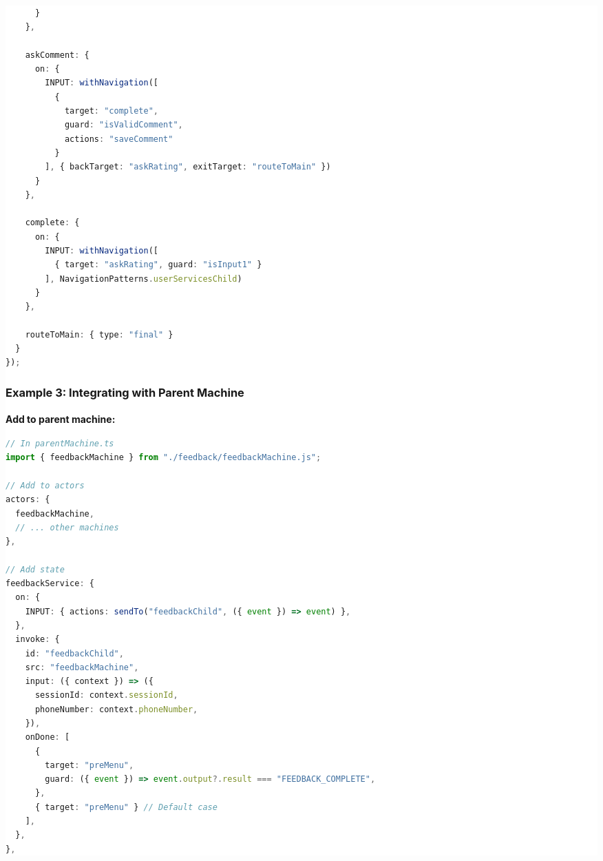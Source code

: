 ```typescript
      }
    },

    askComment: {
      on: {
        INPUT: withNavigation([
          {
            target: "complete",
            guard: "isValidComment",
            actions: "saveComment"
          }
        ], { backTarget: "askRating", exitTarget: "routeToMain" })
      }
    },

    complete: {
      on: {
        INPUT: withNavigation([
          { target: "askRating", guard: "isInput1" }
        ], NavigationPatterns.userServicesChild)
      }
    },

    routeToMain: { type: "final" }
  }
});
```

### Example 3: Integrating with Parent Machine

**Add to parent machine:**
```typescript
// In parentMachine.ts
import { feedbackMachine } from "./feedback/feedbackMachine.js";

// Add to actors
actors: {
  feedbackMachine,
  // ... other machines
},

// Add state
feedbackService: {
  on: {
    INPUT: { actions: sendTo("feedbackChild", ({ event }) => event) },
  },
  invoke: {
    id: "feedbackChild",
    src: "feedbackMachine",
    input: ({ context }) => ({
      sessionId: context.sessionId,
      phoneNumber: context.phoneNumber,
    }),
    onDone: [
      {
        target: "preMenu",
        guard: ({ event }) => event.output?.result === "FEEDBACK_COMPLETE",
      },
      { target: "preMenu" } // Default case
    ],
  },
},
```

